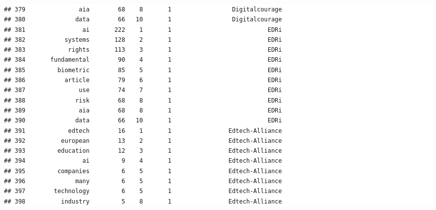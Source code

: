     ## 379               aia        68    8       1                 Digitalcourage
    ## 380              data        66   10       1                 Digitalcourage
    ## 381                ai       222    1       1                           EDRi
    ## 382           systems       128    2       1                           EDRi
    ## 383            rights       113    3       1                           EDRi
    ## 384       fundamental        90    4       1                           EDRi
    ## 385         biometric        85    5       1                           EDRi
    ## 386           article        79    6       1                           EDRi
    ## 387               use        74    7       1                           EDRi
    ## 388              risk        68    8       1                           EDRi
    ## 389               aia        68    8       1                           EDRi
    ## 390              data        66   10       1                           EDRi
    ## 391            edtech        16    1       1                Edtech-Alliance
    ## 392          european        13    2       1                Edtech-Alliance
    ## 393         education        12    3       1                Edtech-Alliance
    ## 394                ai         9    4       1                Edtech-Alliance
    ## 395         companies         6    5       1                Edtech-Alliance
    ## 396              many         6    5       1                Edtech-Alliance
    ## 397        technology         6    5       1                Edtech-Alliance
    ## 398          industry         5    8       1                Edtech-Alliance